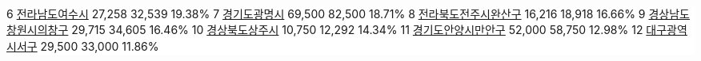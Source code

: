   <tr class="item">
    <td>6</td>
    <td><a href="/apt/전라남도여수시">전라남도여수시</a></td>
    <td>27,258</td>
    <td>32,539</td>
    <td>19.38%</td>
  </tr>

  <tr class="item">
    <td>7</td>
    <td><a href="/apt/경기도광명시">경기도광명시</a></td>
    <td>69,500</td>
    <td>82,500</td>
    <td>18.71%</td>
  </tr>

  <tr class="item">
    <td>8</td>
    <td><a href="/apt/전라북도전주시완산구">전라북도전주시완산구</a></td>
    <td>16,216</td>
    <td>18,918</td>
    <td>16.66%</td>
  </tr>

  <tr class="item">
    <td>9</td>
    <td><a href="/apt/경상남도창원시의창구">경상남도창원시의창구</a></td>
    <td>29,715</td>
    <td>34,605</td>
    <td>16.46%</td>
  </tr>

  <tr class="item">
    <td>10</td>
    <td><a href="/apt/경상북도상주시">경상북도상주시</a></td>
    <td>10,750</td>
    <td>12,292</td>
    <td>14.34%</td>
  </tr>

  <tr class="item">
    <td>11</td>
    <td><a href="/apt/경기도안양시만안구">경기도안양시만안구</a></td>
    <td>52,000</td>
    <td>58,750</td>
    <td>12.98%</td>
  </tr>

  <tr class="item">
    <td>12</td>
    <td><a href="/apt/대구광역시서구">대구광역시서구</a></td>
    <td>29,500</td>
    <td>33,000</td>
    <td>11.86%</td>
  </tr>
